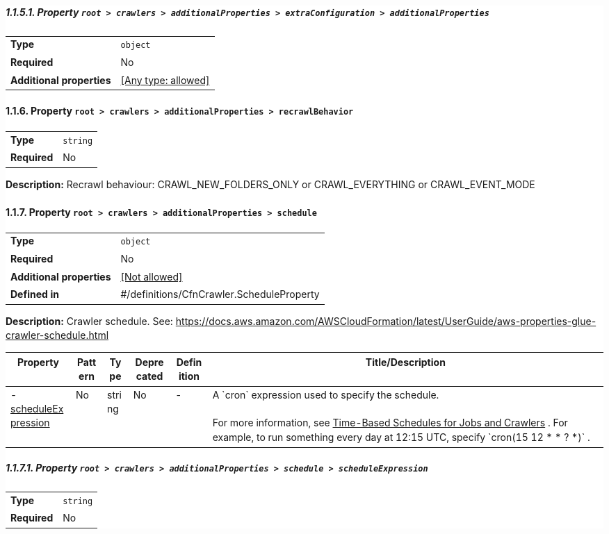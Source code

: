 ##### <a name="crawlers_additionalProperties_extraConfiguration_additionalProperties"></a>1.1.5.1. Property `root > crawlers > additionalProperties > extraConfiguration > additionalProperties`

|                           |                                                                           |
| ------------------------- | ------------------------------------------------------------------------- |
| **Type**                  | `object`                                                                  |
| **Required**              | No                                                                        |
| **Additional properties** | [[Any type: allowed]](# "Additional Properties of any type are allowed.") |

#### <a name="crawlers_additionalProperties_recrawlBehavior"></a>1.1.6. Property `root > crawlers > additionalProperties > recrawlBehavior`

|              |          |
| ------------ | -------- |
| **Type**     | `string` |
| **Required** | No       |

**Description:** Recrawl behaviour: CRAWL_NEW_FOLDERS_ONLY or CRAWL_EVERYTHING or CRAWL_EVENT_MODE

#### <a name="crawlers_additionalProperties_schedule"></a>1.1.7. Property `root > crawlers > additionalProperties > schedule`

|                           |                                                         |
| ------------------------- | ------------------------------------------------------- |
| **Type**                  | `object`                                                |
| **Required**              | No                                                      |
| **Additional properties** | [[Not allowed]](# "Additional Properties not allowed.") |
| **Defined in**            | #/definitions/CfnCrawler.ScheduleProperty               |

**Description:** Crawler schedule.  See: https://docs.aws.amazon.com/AWSCloudFormation/latest/UserGuide/aws-properties-glue-crawler-schedule.html

| Property                                                                            | Pattern | Type   | Deprecated | Definition | Title/Description                                                                                                                                                                                                                                                                                                |
| ----------------------------------------------------------------------------------- | ------- | ------ | ---------- | ---------- | ---------------------------------------------------------------------------------------------------------------------------------------------------------------------------------------------------------------------------------------------------------------------------------------------------------------- |
| - [scheduleExpression](#crawlers_additionalProperties_schedule_scheduleExpression ) | No      | string | No         | -          | A \`cron\` expression used to specify the schedule.<br /><br />For more information, see [Time-Based Schedules for Jobs and Crawlers](https://docs.aws.amazon.com/glue/latest/dg/monitor-data-warehouse-schedule.html) . For example, to run something every day at 12:15 UTC, specify \`cron(15 12 * * ? *)\` . |

##### <a name="crawlers_additionalProperties_schedule_scheduleExpression"></a>1.1.7.1. Property `root > crawlers > additionalProperties > schedule > scheduleExpression`

|              |          |
| ------------ | -------- |
| **Type**     | `string` |
| **Required** | No       |
